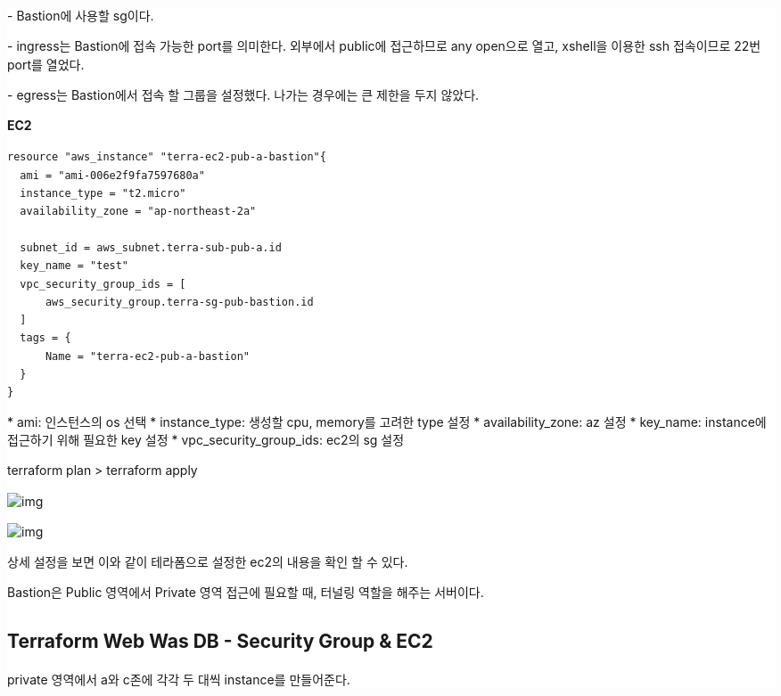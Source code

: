 \- Bastion에 사용할 sg이다.

\- ingress는 Bastion에 접속 가능한 port를 의미한다.
외부에서 public에 접근하므로 any open으로 열고, xshell을 이용한 ssh 접속이므로 22번 port를 열었다.

\- egress는 Bastion에서 접속 할 그룹을 설정했다.
나가는 경우에는 큰 제한을 두지 않았다.

 

**EC2**

```
resource "aws_instance" "terra-ec2-pub-a-bastion"{
  ami = "ami-006e2f9fa7597680a"
  instance_type = "t2.micro"
  availability_zone = "ap-northeast-2a"

  subnet_id = aws_subnet.terra-sub-pub-a.id
  key_name = "test"
  vpc_security_group_ids = [
      aws_security_group.terra-sg-pub-bastion.id
  ]
  tags = {
      Name = "terra-ec2-pub-a-bastion"
  }
}
```


\* ami: 인스턴스의 os 선택
\* instance_type: 생성할 cpu, memory를 고려한 type 설정
\* availability_zone: az 설정
\* key_name: instance에 접근하기 위해 필요한 key 설정
\* vpc_security_group_ids: ec2의 sg 설정

 

terraform plan > terraform apply



![img](https://blog.kakaocdn.net/dn/OrNHP/btqZQImkYVz/JGVq6LjncUYpmmWYu0xXXK/img.png)

![img](https://blog.kakaocdn.net/dn/bkHSdG/btqZVlpW31v/GxXYocskGjYJ7cdm7bHKf0/img.png)



상세 설정을 보면 이와 같이 테라폼으로 설정한 ec2의 내용을 확인 할 수 있다.

Bastion은 Public 영역에서 Private 영역 접근에 필요할 때, 터널링 역할을 해주는 서버이다.

 



## Terraform Web Was DB - Security Group & EC2



private 영역에서 a와 c존에 각각 두 대씩 instance를 만들어준다.
